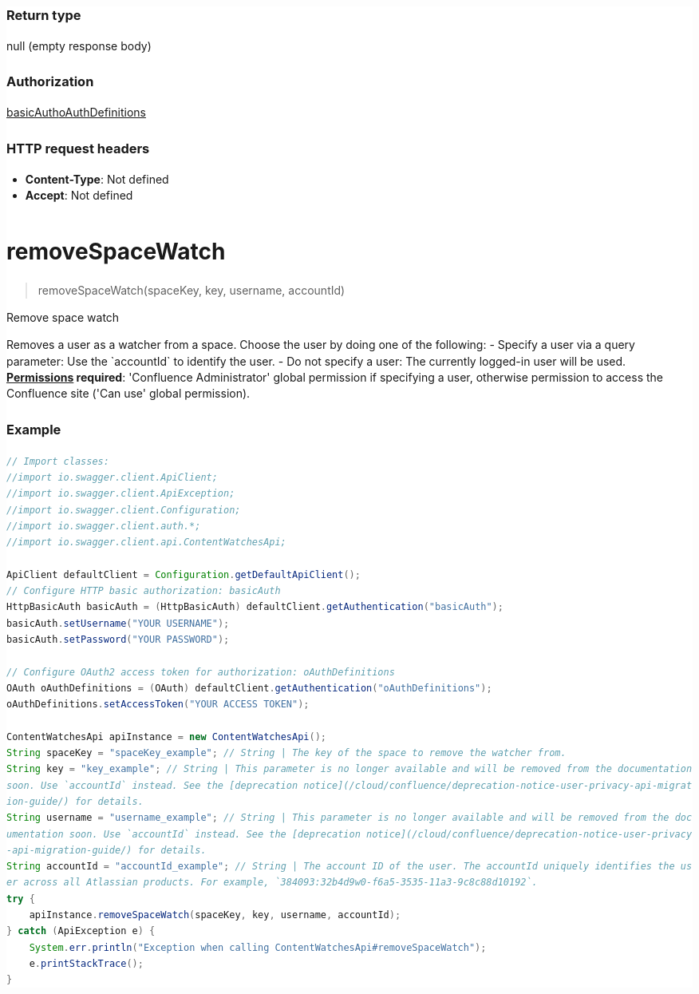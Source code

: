 ### Return type

null (empty response body)

### Authorization

[basicAuth](../README.md#basicAuth)[oAuthDefinitions](../README.md#oAuthDefinitions)

### HTTP request headers

 - **Content-Type**: Not defined
 - **Accept**: Not defined

<a name="removeSpaceWatch"></a>
# **removeSpaceWatch**
> removeSpaceWatch(spaceKey, key, username, accountId)

Remove space watch

Removes a user as a watcher from a space. Choose the user by doing one of the following:  - Specify a user via a query parameter: Use the &#x60;accountId&#x60; to identify the user. - Do not specify a user: The currently logged-in user will be used.  **[Permissions](https://confluence.atlassian.com/x/_AozKw) required**: &#x27;Confluence Administrator&#x27; global permission if specifying a user, otherwise permission to access the Confluence site (&#x27;Can use&#x27; global permission).

### Example
```java
// Import classes:
//import io.swagger.client.ApiClient;
//import io.swagger.client.ApiException;
//import io.swagger.client.Configuration;
//import io.swagger.client.auth.*;
//import io.swagger.client.api.ContentWatchesApi;

ApiClient defaultClient = Configuration.getDefaultApiClient();
// Configure HTTP basic authorization: basicAuth
HttpBasicAuth basicAuth = (HttpBasicAuth) defaultClient.getAuthentication("basicAuth");
basicAuth.setUsername("YOUR USERNAME");
basicAuth.setPassword("YOUR PASSWORD");

// Configure OAuth2 access token for authorization: oAuthDefinitions
OAuth oAuthDefinitions = (OAuth) defaultClient.getAuthentication("oAuthDefinitions");
oAuthDefinitions.setAccessToken("YOUR ACCESS TOKEN");

ContentWatchesApi apiInstance = new ContentWatchesApi();
String spaceKey = "spaceKey_example"; // String | The key of the space to remove the watcher from.
String key = "key_example"; // String | This parameter is no longer available and will be removed from the documentation soon. Use `accountId` instead. See the [deprecation notice](/cloud/confluence/deprecation-notice-user-privacy-api-migration-guide/) for details.
String username = "username_example"; // String | This parameter is no longer available and will be removed from the documentation soon. Use `accountId` instead. See the [deprecation notice](/cloud/confluence/deprecation-notice-user-privacy-api-migration-guide/) for details.
String accountId = "accountId_example"; // String | The account ID of the user. The accountId uniquely identifies the user across all Atlassian products. For example, `384093:32b4d9w0-f6a5-3535-11a3-9c8c88d10192`.
try {
    apiInstance.removeSpaceWatch(spaceKey, key, username, accountId);
} catch (ApiException e) {
    System.err.println("Exception when calling ContentWatchesApi#removeSpaceWatch");
    e.printStackTrace();
}
```
